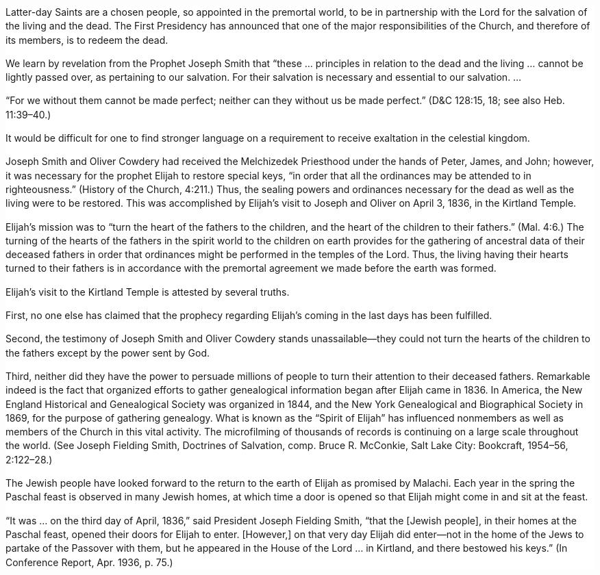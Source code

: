 Latter-day Saints are a chosen people, so appointed in the premortal world, to be in partnership with the Lord for the salvation of the living and the dead. The First Presidency has announced that one of the major responsibilities of the Church, and therefore of its members, is to redeem the dead.



We learn by revelation from the Prophet Joseph Smith that “these … principles in relation to the dead and the living … cannot be lightly passed over, as pertaining to our salvation. For their salvation is necessary and essential to our salvation. …

“For we without them cannot be made perfect; neither can they without us be made perfect.” (D&C 128:15, 18; see also Heb. 11:39–40.)

It would be difficult for one to find stronger language on a requirement to receive exaltation in the celestial kingdom.

Joseph Smith and Oliver Cowdery had received the Melchizedek Priesthood under the hands of Peter, James, and John; however, it was necessary for the prophet Elijah to restore special keys, “in order that all the ordinances may be attended to in righteousness.” (History of the Church, 4:211.) Thus, the sealing powers and ordinances necessary for the dead as well as the living were to be restored. This was accomplished by Elijah’s visit to Joseph and Oliver on April 3, 1836, in the Kirtland Temple.

Elijah’s mission was to “turn the heart of the fathers to the children, and the heart of the children to their fathers.” (Mal. 4:6.) The turning of the hearts of the fathers in the spirit world to the children on earth provides for the gathering of ancestral data of their deceased fathers in order that ordinances might be performed in the temples of the Lord. Thus, the living having their hearts turned to their fathers is in accordance with the premortal agreement we made before the earth was formed.

Elijah’s visit to the Kirtland Temple is attested by several truths.

First, no one else has claimed that the prophecy regarding Elijah’s coming in the last days has been fulfilled.

Second, the testimony of Joseph Smith and Oliver Cowdery stands unassailable—they could not turn the hearts of the children to the fathers except by the power sent by God.

Third, neither did they have the power to persuade millions of people to turn their attention to their deceased fathers. Remarkable indeed is the fact that organized efforts to gather genealogical information began after Elijah came in 1836. In America, the New England Historical and Genealogical Society was organized in 1844, and the New York Genealogical and Biographical Society in 1869, for the purpose of gathering genealogy. What is known as the “Spirit of Elijah” has influenced nonmembers as well as members of the Church in this vital activity. The microfilming of thousands of records is continuing on a large scale throughout the world. (See Joseph Fielding Smith, Doctrines of Salvation, comp. Bruce R. McConkie, Salt Lake City: Bookcraft, 1954–56, 2:122–28.)

The Jewish people have looked forward to the return to the earth of Elijah as promised by Malachi. Each year in the spring the Paschal feast is observed in many Jewish homes, at which time a door is opened so that Elijah might come in and sit at the feast.

“It was … on the third day of April, 1836,” said President Joseph Fielding Smith, “that the [Jewish people], in their homes at the Paschal feast, opened their doors for Elijah to enter. [However,] on that very day Elijah did enter—not in the home of the Jews to partake of the Passover with them, but he appeared in the House of the Lord … in Kirtland, and there bestowed his keys.” (In Conference Report, Apr. 1936, p. 75.)
